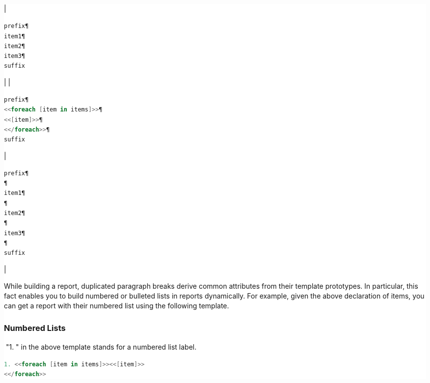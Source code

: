  | 

```csharp
prefix¶
item1¶
item2¶
item3¶
suffix
```



 |
| 

```csharp
prefix¶
<<foreach [item in items]>>¶
<<[item]>>¶
<</foreach>>¶
suffix
```



 | 

```csharp
prefix¶
¶
item1¶
¶
item2¶
¶
item3¶
¶
suffix
```



 |

While building a report, duplicated paragraph breaks derive common attributes from their template prototypes. In particular, this fact enables you to build numbered or bulleted lists in reports dynamically. For example, given the above declaration of items, you can get a report with their numbered list using the following template.

### Numbered Lists

 "1. " in the above template stands for a numbered list label.

```csharp
1. <<foreach [item in items]>><<[item]>>
<</foreach>>

```
